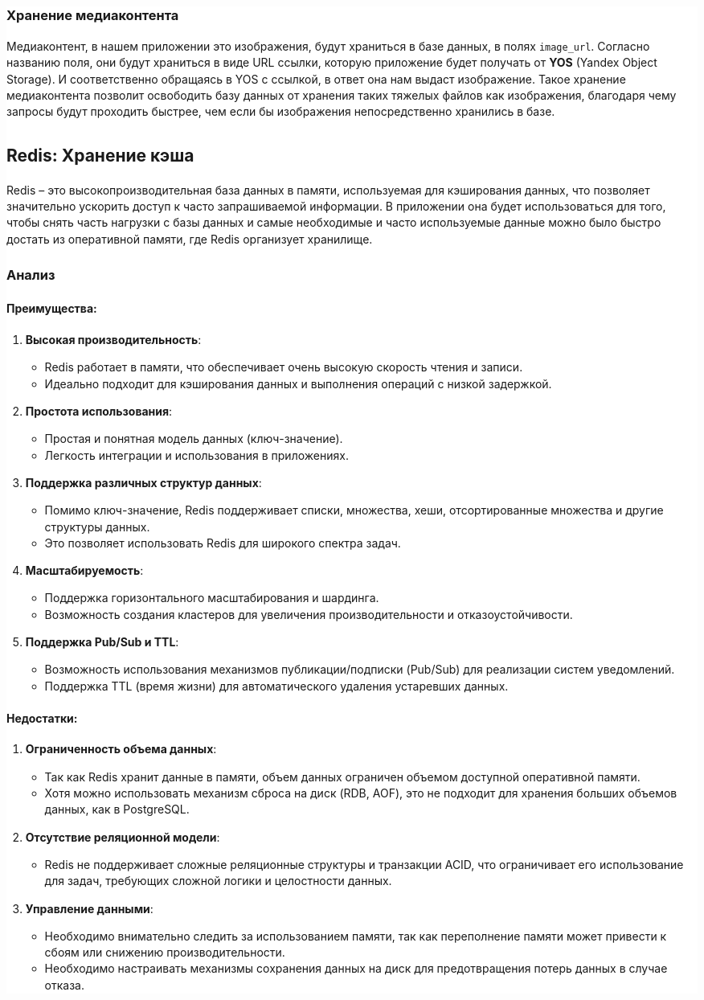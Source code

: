### Хранение медиаконтента
Медиаконтент, в нашем приложении это изображения, будут храниться в базе данных, в полях ```image_url```. Согласно названию поля, они будут храниться в виде URL ссылки, которую приложение будет получать от **YOS** (Yandex Object Storage). И соответственно обращаясь в YOS с ссылкой, в ответ она нам выдаст изображение. Такое хранение медиаконтента позволит освободить базу данных от хранения таких тяжелых файлов как изображения, благодаря чему запросы будут проходить быстрее, чем если бы изображения непосредственно хранились в базе.

## Redis: Хранение кэша

Redis – это высокопроизводительная база данных в памяти, используемая для кэширования данных, что позволяет значительно ускорить доступ к часто запрашиваемой информации. В приложении она будет использоваться для того, чтобы снять часть нагрузки с базы данных и самые необходимые и часто используемые данные можно было быстро достать из оперативной памяти, где Redis организует хранилище. 
### Анализ
#### Преимущества:
1. **Высокая производительность**:
   - Redis работает в памяти, что обеспечивает очень высокую скорость чтения и записи.
   - Идеально подходит для кэширования данных и выполнения операций с низкой задержкой.

2. **Простота использования**:
   - Простая и понятная модель данных (ключ-значение).
   - Легкость интеграции и использования в приложениях.

3. **Поддержка различных структур данных**:
   - Помимо ключ-значение, Redis поддерживает списки, множества, хеши, отсортированные множества и другие структуры данных.
   - Это позволяет использовать Redis для широкого спектра задач.

4. **Масштабируемость**:
   - Поддержка горизонтального масштабирования и шардинга.
   - Возможность создания кластеров для увеличения производительности и отказоустойчивости.

5. **Поддержка Pub/Sub и TTL**:
   - Возможность использования механизмов публикации/подписки (Pub/Sub) для реализации систем уведомлений.
   - Поддержка TTL (время жизни) для автоматического удаления устаревших данных.

#### Недостатки:
1. **Ограниченность объема данных**:
   - Так как Redis хранит данные в памяти, объем данных ограничен объемом доступной оперативной памяти.
   - Хотя можно использовать механизм сброса на диск (RDB, AOF), это не подходит для хранения больших объемов данных, как в PostgreSQL.

2. **Отсутствие реляционной модели**:
   - Redis не поддерживает сложные реляционные структуры и транзакции ACID, что ограничивает его использование для задач, требующих сложной логики и целостности данных.

3. **Управление данными**:
   - Необходимо внимательно следить за использованием памяти, так как переполнение памяти может привести к сбоям или снижению производительности.
   - Необходимо настраивать механизмы сохранения данных на диск для предотвращения потерь данных в случае отказа.